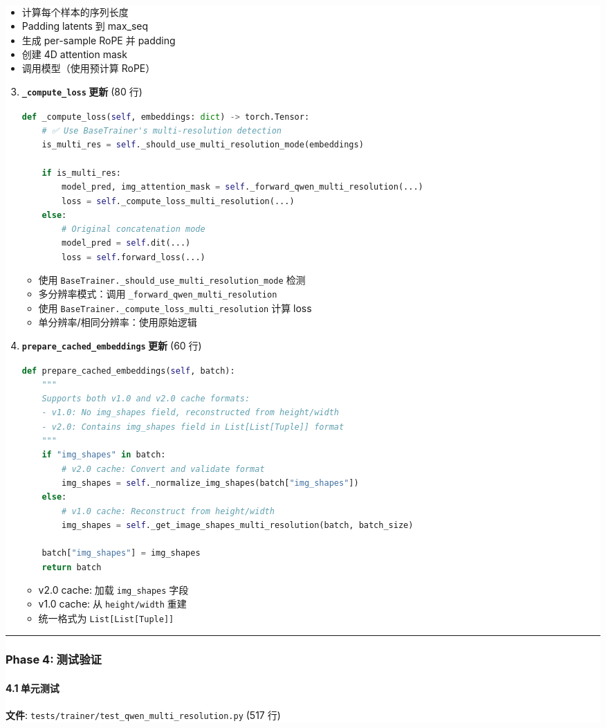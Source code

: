    - 计算每个样本的序列长度
   - Padding latents 到 max_seq
   - 生成 per-sample RoPE 并 padding
   - 创建 4D attention mask
   - 调用模型（使用预计算 RoPE）

3. **`_compute_loss` 更新** (80 行)
   ```python
   def _compute_loss(self, embeddings: dict) -> torch.Tensor:
       # ✅ Use BaseTrainer's multi-resolution detection
       is_multi_res = self._should_use_multi_resolution_mode(embeddings)

       if is_multi_res:
           model_pred, img_attention_mask = self._forward_qwen_multi_resolution(...)
           loss = self._compute_loss_multi_resolution(...)
       else:
           # Original concatenation mode
           model_pred = self.dit(...)
           loss = self.forward_loss(...)
   ```

   - 使用 `BaseTrainer._should_use_multi_resolution_mode` 检测
   - 多分辨率模式：调用 `_forward_qwen_multi_resolution`
   - 使用 `BaseTrainer._compute_loss_multi_resolution` 计算 loss
   - 单分辨率/相同分辨率：使用原始逻辑

4. **`prepare_cached_embeddings` 更新** (60 行)
   ```python
   def prepare_cached_embeddings(self, batch):
       """
       Supports both v1.0 and v2.0 cache formats:
       - v1.0: No img_shapes field, reconstructed from height/width
       - v2.0: Contains img_shapes field in List[List[Tuple]] format
       """
       if "img_shapes" in batch:
           # v2.0 cache: Convert and validate format
           img_shapes = self._normalize_img_shapes(batch["img_shapes"])
       else:
           # v1.0 cache: Reconstruct from height/width
           img_shapes = self._get_image_shapes_multi_resolution(batch, batch_size)

       batch["img_shapes"] = img_shapes
       return batch
   ```

   - v2.0 cache: 加载 `img_shapes` 字段
   - v1.0 cache: 从 `height/width` 重建
   - 统一格式为 `List[List[Tuple]]`

---

### Phase 4: 测试验证

#### 4.1 单元测试
**文件**: `tests/trainer/test_qwen_multi_resolution.py` (517 行)
